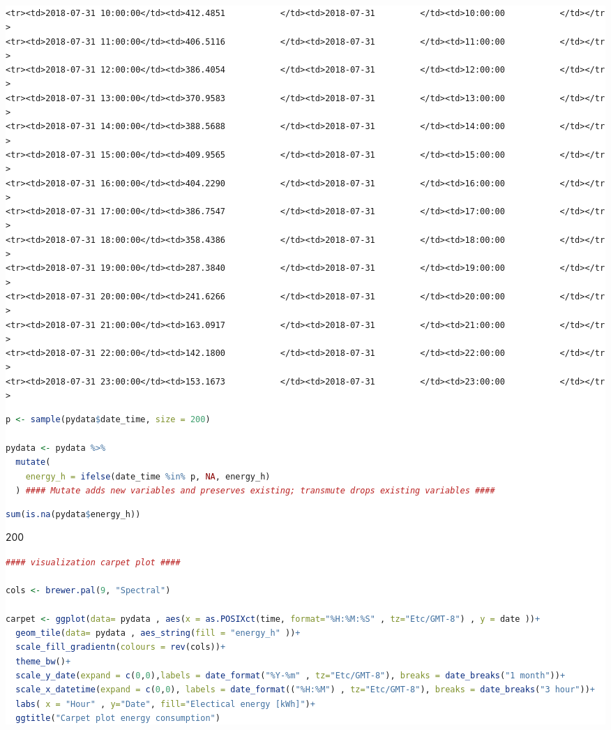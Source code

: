 	<tr><td>2018-07-31 10:00:00</td><td>412.4851           </td><td>2018-07-31         </td><td>10:00:00           </td></tr>
	<tr><td>2018-07-31 11:00:00</td><td>406.5116           </td><td>2018-07-31         </td><td>11:00:00           </td></tr>
	<tr><td>2018-07-31 12:00:00</td><td>386.4054           </td><td>2018-07-31         </td><td>12:00:00           </td></tr>
	<tr><td>2018-07-31 13:00:00</td><td>370.9583           </td><td>2018-07-31         </td><td>13:00:00           </td></tr>
	<tr><td>2018-07-31 14:00:00</td><td>388.5688           </td><td>2018-07-31         </td><td>14:00:00           </td></tr>
	<tr><td>2018-07-31 15:00:00</td><td>409.9565           </td><td>2018-07-31         </td><td>15:00:00           </td></tr>
	<tr><td>2018-07-31 16:00:00</td><td>404.2290           </td><td>2018-07-31         </td><td>16:00:00           </td></tr>
	<tr><td>2018-07-31 17:00:00</td><td>386.7547           </td><td>2018-07-31         </td><td>17:00:00           </td></tr>
	<tr><td>2018-07-31 18:00:00</td><td>358.4386           </td><td>2018-07-31         </td><td>18:00:00           </td></tr>
	<tr><td>2018-07-31 19:00:00</td><td>287.3840           </td><td>2018-07-31         </td><td>19:00:00           </td></tr>
	<tr><td>2018-07-31 20:00:00</td><td>241.6266           </td><td>2018-07-31         </td><td>20:00:00           </td></tr>
	<tr><td>2018-07-31 21:00:00</td><td>163.0917           </td><td>2018-07-31         </td><td>21:00:00           </td></tr>
	<tr><td>2018-07-31 22:00:00</td><td>142.1800           </td><td>2018-07-31         </td><td>22:00:00           </td></tr>
	<tr><td>2018-07-31 23:00:00</td><td>153.1673           </td><td>2018-07-31         </td><td>23:00:00           </td></tr>
</tbody>
</table>




```R
p <- sample(pydata$date_time, size = 200)

pydata <- pydata %>%
  mutate(
    energy_h = ifelse(date_time %in% p, NA, energy_h)
  ) #### Mutate adds new variables and preserves existing; transmute drops existing variables ####
```


```R
sum(is.na(pydata$energy_h))
```


200



```R
#### visualization carpet plot ####

cols <- brewer.pal(9, "Spectral")

carpet <- ggplot(data= pydata , aes(x = as.POSIXct(time, format="%H:%M:%S" , tz="Etc/GMT-8") , y = date ))+
  geom_tile(data= pydata , aes_string(fill = "energy_h" ))+
  scale_fill_gradientn(colours = rev(cols))+
  theme_bw()+
  scale_y_date(expand = c(0,0),labels = date_format("%Y-%m" , tz="Etc/GMT-8"), breaks = date_breaks("1 month"))+
  scale_x_datetime(expand = c(0,0), labels = date_format(("%H:%M") , tz="Etc/GMT-8"), breaks = date_breaks("3 hour"))+
  labs( x = "Hour" , y="Date", fill="Electical energy [kWh]")+
  ggtitle("Carpet plot energy consumption")
```